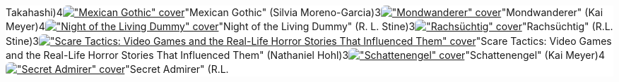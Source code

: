 Takahashi)</a></td><td style="padding: 6px 8px;">4</td></tr><tr style="background-color: var(--background-modifier-hover); transition: background-color 0.2s;"><td style="padding: 6px 8px;"><a href="obsidian://open?vault=Obsidian%20Vault&amp;file=books%2FSilvia%20Moreno-Garcia%20-%20Mexican%20Gothic.md"><img src="http://books.google.com/books/content?id=ksKyDwAAQBAJ&amp;printsec=frontcover&amp;img=1&amp;zoom=1&amp;edge=curl&amp;source=gbs_api" alt="&quot;Mexican Gothic&quot; cover" width="110" style="border-radius: 6px;"></a></td><td style="padding: 6px 8px;"><a href="obsidian://open?vault=Obsidian%20Vault&amp;file=books%2FSilvia%20Moreno-Garcia%20-%20Mexican%20Gothic.md" style="text-decoration: none; color: var(--text-normal);">"Mexican Gothic" (Silvia Moreno-Garcia)</a></td><td style="padding: 6px 8px;">3</td></tr><tr style="background-color: var(--background-primary); transition: background-color 0.2s;"><td style="padding: 6px 8px;"><a href="obsidian://open?vault=Obsidian%20Vault&amp;file=books%2FKai%20Meyer%20-%20Mondwanderer.md"><img src="http://books.google.com/books/content?id=fQWmAAAACAAJ&amp;printsec=frontcover&amp;img=1&amp;zoom=1&amp;source=gbs_api" alt="&quot;Mondwanderer&quot; cover" width="110" style="border-radius: 6px;"></a></td><td style="padding: 6px 8px;"><a href="obsidian://open?vault=Obsidian%20Vault&amp;file=books%2FKai%20Meyer%20-%20Mondwanderer.md" style="text-decoration: none; color: var(--text-normal);">"Mondwanderer" (Kai Meyer)</a></td><td style="padding: 6px 8px;">4</td></tr><tr style="background-color: var(--background-modifier-hover); transition: background-color 0.2s;"><td style="padding: 6px 8px;"><a href="obsidian://open?vault=Obsidian%20Vault&amp;file=books%2FR%20L%20Stine%20-%20Night%20of%20the%20Living%20Dummy%203%20(Classic%20Goosebumps%2026).md"><img src="https://cdn.thestorygraph.com/qszd8g1v8e09yl88vfqsqndinklq" alt="&quot;Night of the Living Dummy&quot; cover" width="110" style="border-radius: 6px;"></a></td><td style="padding: 6px 8px;"><a href="obsidian://open?vault=Obsidian%20Vault&amp;file=books%2FR%20L%20Stine%20-%20Night%20of%20the%20Living%20Dummy%203%20(Classic%20Goosebumps%2026).md" style="text-decoration: none; color: var(--text-normal);">"Night of the Living Dummy" (R. L. Stine)</a></td><td style="padding: 6px 8px;">3</td></tr><tr style="background-color: var(--background-primary); transition: background-color 0.2s;"><td style="padding: 6px 8px;"><a href="obsidian://open?vault=Obsidian%20Vault&amp;file=books%2FRL%20Stine%20-%20Fear%20Street%2010%20-%20Rachs%C3%BCchtig.md"><img src="http://books.google.com/books/content?id=yEt4DwAAQBAJ&amp;printsec=frontcover&amp;img=1&amp;zoom=1&amp;edge=curl&amp;source=gbs_api" alt="&quot;Rachsüchtig&quot; cover" width="110" style="border-radius: 6px;"></a></td><td style="padding: 6px 8px;"><a href="obsidian://open?vault=Obsidian%20Vault&amp;file=books%2FRL%20Stine%20-%20Fear%20Street%2010%20-%20Rachs%C3%BCchtig.md" style="text-decoration: none; color: var(--text-normal);">"Rachsüchtig" (R.L. Stine)</a></td><td style="padding: 6px 8px;">3</td></tr><tr style="background-color: var(--background-modifier-hover); transition: background-color 0.2s;"><td style="padding: 6px 8px;"><a href="obsidian://open?vault=Obsidian%20Vault&amp;file=books%2FNathaniel%20Hohl%20-%20Scare%20Tactics%20Video%20Games%20and%20the%20Real-Life%20Horror%20Stories%20That%20Influenced%20Them%20Volume%2012.md"><img src="http://books.google.com/books/content?id=TIFmEQAAQBAJ&amp;printsec=frontcover&amp;img=1&amp;zoom=1&amp;edge=curl&amp;source=gbs_api" alt="&quot;Scare Tactics: Video Games and the Real-Life Horror Stories That Influenced Them&quot; cover" width="110" style="border-radius: 6px;"></a></td><td style="padding: 6px 8px;"><a href="obsidian://open?vault=Obsidian%20Vault&amp;file=books%2FNathaniel%20Hohl%20-%20Scare%20Tactics%20Video%20Games%20and%20the%20Real-Life%20Horror%20Stories%20That%20Influenced%20Them%20Volume%2012.md" style="text-decoration: none; color: var(--text-normal);">"Scare Tactics: Video Games and the Real-Life Horror Stories That Influenced Them" (Nathaniel Hohl)</a></td><td style="padding: 6px 8px;">3</td></tr><tr style="background-color: var(--background-primary); transition: background-color 0.2s;"><td style="padding: 6px 8px;"><a href="obsidian://open?vault=Obsidian%20Vault&amp;file=books%2FKai%20Meyer%20-%20Schattenengel.md"><img src="http://books.google.com/books/content?id=NqCoPAAACAAJ&amp;printsec=frontcover&amp;img=1&amp;zoom=1&amp;source=gbs_api" alt="&quot;Schattenengel&quot; cover" width="110" style="border-radius: 6px;"></a></td><td style="padding: 6px 8px;"><a href="obsidian://open?vault=Obsidian%20Vault&amp;file=books%2FKai%20Meyer%20-%20Schattenengel.md" style="text-decoration: none; color: var(--text-normal);">"Schattenengel" (Kai Meyer)</a></td><td style="padding: 6px 8px;">4</td></tr><tr style="background-color: var(--background-modifier-hover); transition: background-color 0.2s;"><td style="padding: 6px 8px;"><a href="obsidian://open?vault=Obsidian%20Vault&amp;file=books%2FRL%20Stine%20-%20Secret%20Admirer.md"><img src="http://books.google.com/books/content?id=ZRU5wuTdVFwC&amp;printsec=frontcover&amp;img=1&amp;zoom=1&amp;edge=curl&amp;source=gbs_api" alt="&quot;Secret Admirer&quot; cover" width="110" style="border-radius: 6px;"></a></td><td style="padding: 6px 8px;"><a href="obsidian://open?vault=Obsidian%20Vault&amp;file=books%2FRL%20Stine%20-%20Secret%20Admirer.md" style="text-decoration: none; color: var(--text-normal);">"Secret Admirer" (R.L.